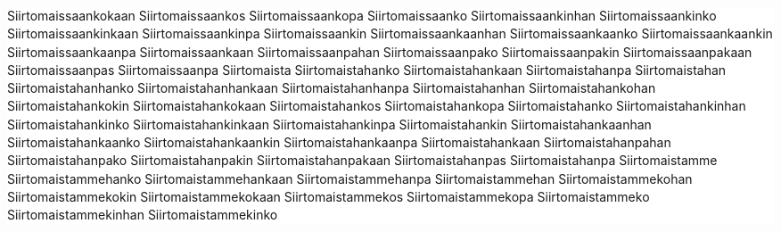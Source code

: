 Siirtomaissaankokaan
Siirtomaissaankos
Siirtomaissaankopa
Siirtomaissaanko
Siirtomaissaankinhan
Siirtomaissaankinko
Siirtomaissaankinkaan
Siirtomaissaankinpa
Siirtomaissaankin
Siirtomaissaankaanhan
Siirtomaissaankaanko
Siirtomaissaankaankin
Siirtomaissaankaanpa
Siirtomaissaankaan
Siirtomaissaanpahan
Siirtomaissaanpako
Siirtomaissaanpakin
Siirtomaissaanpakaan
Siirtomaissaanpas
Siirtomaissaanpa
Siirtomaista
Siirtomaistahanko
Siirtomaistahankaan
Siirtomaistahanpa
Siirtomaistahan
Siirtomaistahanhanko
Siirtomaistahanhankaan
Siirtomaistahanhanpa
Siirtomaistahanhan
Siirtomaistahankohan
Siirtomaistahankokin
Siirtomaistahankokaan
Siirtomaistahankos
Siirtomaistahankopa
Siirtomaistahanko
Siirtomaistahankinhan
Siirtomaistahankinko
Siirtomaistahankinkaan
Siirtomaistahankinpa
Siirtomaistahankin
Siirtomaistahankaanhan
Siirtomaistahankaanko
Siirtomaistahankaankin
Siirtomaistahankaanpa
Siirtomaistahankaan
Siirtomaistahanpahan
Siirtomaistahanpako
Siirtomaistahanpakin
Siirtomaistahanpakaan
Siirtomaistahanpas
Siirtomaistahanpa
Siirtomaistamme
Siirtomaistammehanko
Siirtomaistammehankaan
Siirtomaistammehanpa
Siirtomaistammehan
Siirtomaistammekohan
Siirtomaistammekokin
Siirtomaistammekokaan
Siirtomaistammekos
Siirtomaistammekopa
Siirtomaistammeko
Siirtomaistammekinhan
Siirtomaistammekinko